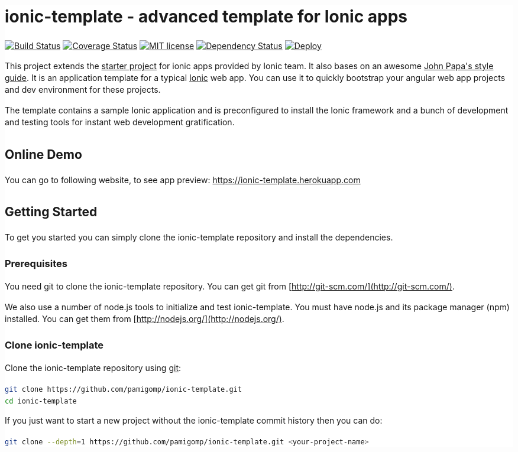 # ionic-template - advanced template for Ionic apps

[![Build Status](https://travis-ci.org/pamigomp/ionic-template.svg?branch=master)](https://travis-ci.org/pamigomp/ionic-template)
[![Coverage Status](https://coveralls.io/repos/github/pamigomp/ionic-template/badge.svg?branch=master)](https://coveralls.io/github/pamigomp/ionic-template?branch=master)
[![MIT license](http://img.shields.io/badge/license-MIT-brightgreen.svg)](http://opensource.org/licenses/MIT)
[![Dependency Status](https://gemnasium.com/badges/github.com/pamigomp/ionic-template.svg)](https://gemnasium.com/github.com/pamigomp/ionic-template)
[![Deploy](https://www.herokucdn.com/deploy/button.svg)](https://heroku.com/deploy)

This project extends the [starter project](http://github.com/driftyco/ionic-starter-tabs) for ionic apps provided by Ionic team. It also bases on an awesome [John Papa's style guide](https://github.com/johnpapa/angular-styleguide). It is an application template for a typical [Ionic](http://ionicframework.com/) web app. You can use it to quickly bootstrap your angular web app projects and dev environment for these projects.

The template contains a sample Ionic application and is preconfigured to install the Ionic framework and a bunch of development and testing tools for instant web development gratification.

## Online Demo

You can go to following website, to see app preview:
https://ionic-template.herokuapp.com

## Getting Started

To get you started you can simply clone the ionic-template repository and install the dependencies.

### Prerequisites

You need git to clone the ionic-template repository. You can get git from [http://git-scm.com/](http://git-scm.com/).

We also use a number of node.js tools to initialize and test ionic-template. You must have node.js and its package manager (npm) installed. You can get them from [http://nodejs.org/](http://nodejs.org/).

### Clone ionic-template 

Clone the ionic-template repository using [git][git]:

```bash
git clone https://github.com/pamigomp/ionic-template.git
cd ionic-template
```

If you just want to start a new project without the ionic-template commit history then you can do:

```bash
git clone --depth=1 https://github.com/pamigomp/ionic-template.git <your-project-name>
```


[git]: http://git-scm.com
[grunt]: http://gruntjs.com
[bower]: http://bower.io
[npm]: https://www.npmjs.org
[node]: http://nodejs.org
[protractor]: https://github.com/angular/protractor
[jasmine]: http://jasmine.github.io
[karma]: http://karma-runner.github.io
[travis]: https://travis-ci.org/
[heroku]: https://www.heroku.com